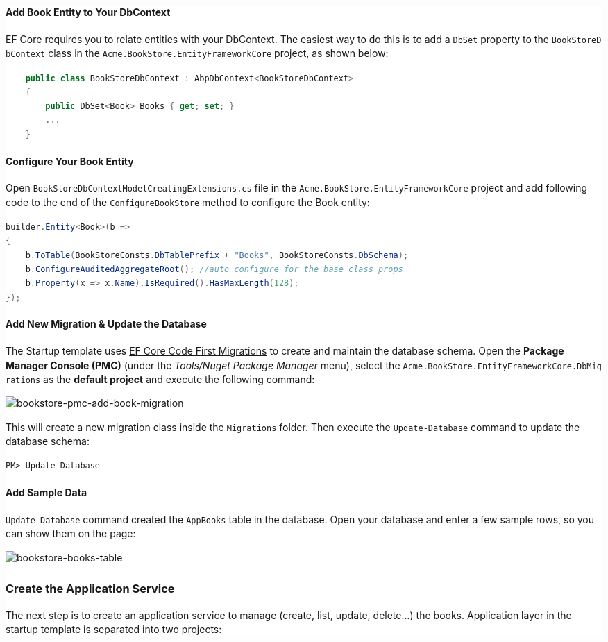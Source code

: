 #### Add Book Entity to Your DbContext

EF Core requires you to relate entities with your DbContext. The easiest way to do this is to add a `DbSet` property to the `BookStoreDbContext` class in the `Acme.BookStore.EntityFrameworkCore` project, as shown below:

````C#
    public class BookStoreDbContext : AbpDbContext<BookStoreDbContext>
    {
        public DbSet<Book> Books { get; set; }
		...
    }
````

#### Configure Your Book Entity

Open `BookStoreDbContextModelCreatingExtensions.cs` file in the `Acme.BookStore.EntityFrameworkCore` project and add following code to the end of the `ConfigureBookStore` method to configure the Book entity:

````C#
builder.Entity<Book>(b =>
{
    b.ToTable(BookStoreConsts.DbTablePrefix + "Books", BookStoreConsts.DbSchema);
    b.ConfigureAuditedAggregateRoot(); //auto configure for the base class props
    b.Property(x => x.Name).IsRequired().HasMaxLength(128);
});
````

#### Add New Migration & Update the Database

The Startup template uses [EF Core Code First Migrations](https://docs.microsoft.com/en-us/ef/core/managing-schemas/migrations/) to create and maintain the database schema. Open the **Package Manager Console (PMC)** (under the *Tools/Nuget Package Manager* menu), select the `Acme.BookStore.EntityFrameworkCore.DbMigrations` as the **default project** and execute the following command:

![bookstore-pmc-add-book-migration](images/bookstore-pmc-add-book-migration-v2.png)

This will create a new migration class inside the `Migrations` folder. Then execute the `Update-Database` command to update the database schema:

````
PM> Update-Database
````

#### Add Sample Data

`Update-Database` command created the `AppBooks` table in the database. Open your database and enter a few sample rows, so you can show them on the page:

![bookstore-books-table](images/bookstore-books-table.png)

### Create the Application Service

The next step is to create an [application service](../../Application-Services.md) to manage (create, list, update, delete...) the books. Application layer in the startup template is separated into two projects:
